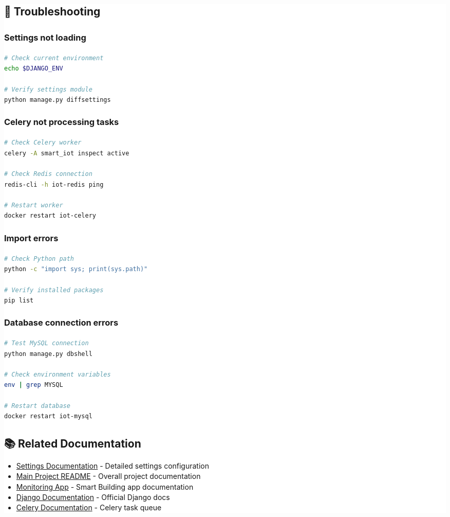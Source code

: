 ## 🐛 Troubleshooting

### Settings not loading

```bash
# Check current environment
echo $DJANGO_ENV

# Verify settings module
python manage.py diffsettings
```

### Celery not processing tasks

```bash
# Check Celery worker
celery -A smart_iot inspect active

# Check Redis connection
redis-cli -h iot-redis ping

# Restart worker
docker restart iot-celery
```

### Import errors

```bash
# Check Python path
python -c "import sys; print(sys.path)"

# Verify installed packages
pip list
```

### Database connection errors

```bash
# Test MySQL connection
python manage.py dbshell

# Check environment variables
env | grep MYSQL

# Restart database
docker restart iot-mysql
```

## 📚 Related Documentation

- [Settings Documentation](settings/README.md) - Detailed settings configuration
- [Main Project README](../README.md) - Overall project documentation
- [Monitoring App](../monitoring/README.md) - Smart Building app documentation
- [Django Documentation](https://docs.djangoproject.com/) - Official Django docs
- [Celery Documentation](https://docs.celeryproject.org/) - Celery task queue
